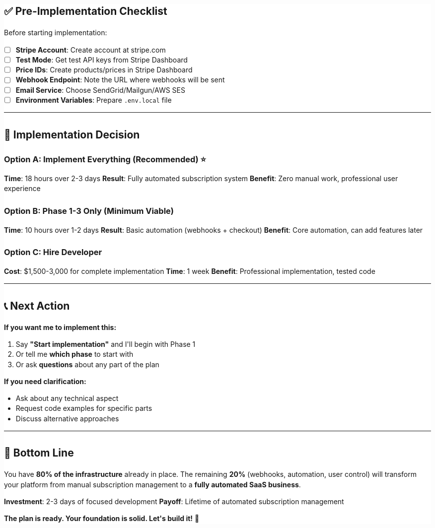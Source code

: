 
## ✅ Pre-Implementation Checklist

Before starting implementation:

- [ ] **Stripe Account**: Create account at stripe.com
- [ ] **Test Mode**: Get test API keys from Stripe Dashboard
- [ ] **Price IDs**: Create products/prices in Stripe Dashboard
- [ ] **Webhook Endpoint**: Note the URL where webhooks will be sent
- [ ] **Email Service**: Choose SendGrid/Mailgun/AWS SES
- [ ] **Environment Variables**: Prepare `.env.local` file

---

## 🚦 Implementation Decision

### Option A: Implement Everything (Recommended) ⭐
**Time**: 18 hours over 2-3 days
**Result**: Fully automated subscription system
**Benefit**: Zero manual work, professional user experience

### Option B: Phase 1-3 Only (Minimum Viable)
**Time**: 10 hours over 1-2 days
**Result**: Basic automation (webhooks + checkout)
**Benefit**: Core automation, can add features later

### Option C: Hire Developer
**Cost**: $1,500-3,000 for complete implementation
**Time**: 1 week
**Benefit**: Professional implementation, tested code

---

## 📞 Next Action

**If you want me to implement this:**

1. Say **"Start implementation"** and I'll begin with Phase 1
2. Or tell me **which phase** to start with
3. Or ask **questions** about any part of the plan

**If you need clarification:**
- Ask about any technical aspect
- Request code examples for specific parts
- Discuss alternative approaches

---

## 🎯 Bottom Line

You have **80% of the infrastructure** already in place. The remaining **20%** (webhooks, automation, user control) will transform your platform from manual subscription management to a **fully automated SaaS business**.

**Investment**: 2-3 days of focused development
**Payoff**: Lifetime of automated subscription management

**The plan is ready. Your foundation is solid. Let's build it!** 🚀

